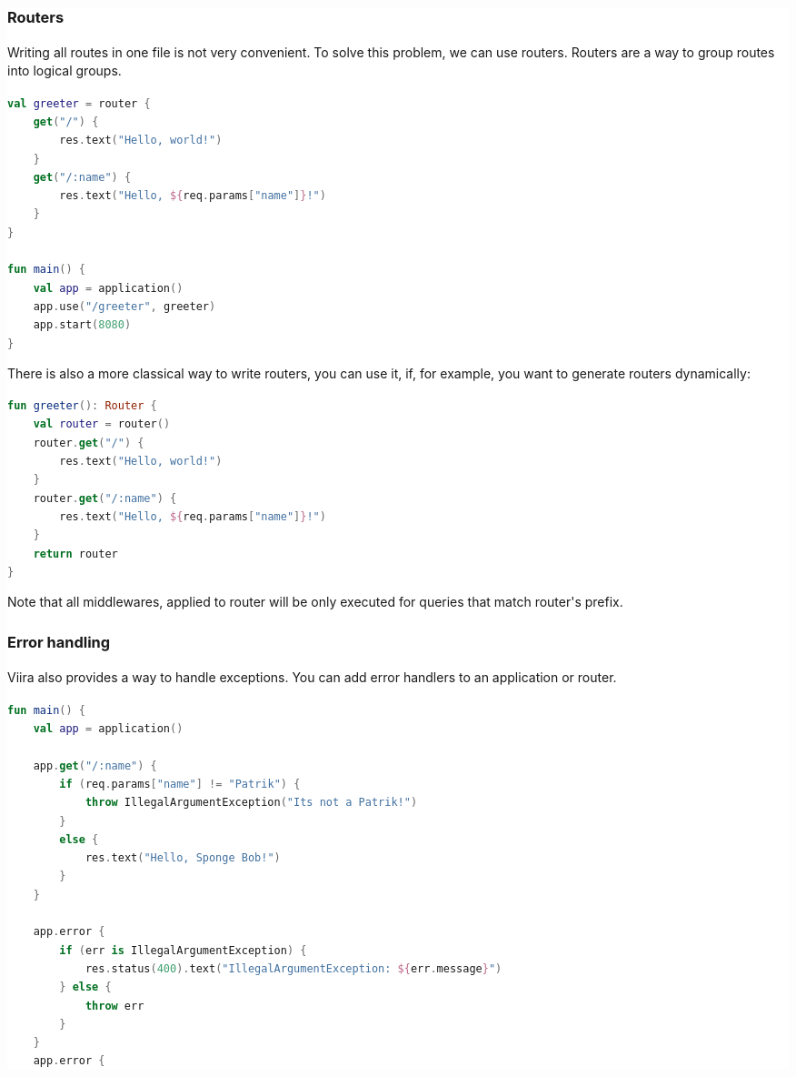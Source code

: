 ### Routers

Writing all routes in one file is not very convenient. To solve this problem, we can use routers. Routers are a way to group routes into logical groups.

```kotlin
val greeter = router {
    get("/") {
        res.text("Hello, world!")
    }
    get("/:name") {
        res.text("Hello, ${req.params["name"]}!")
    }
}

fun main() {
    val app = application()
    app.use("/greeter", greeter)
    app.start(8080)
}
```

There is also a more classical way to write routers, you can use it, if, for example, you want to generate routers dynamically:

```kotlin
fun greeter(): Router {
    val router = router()
    router.get("/") {
        res.text("Hello, world!")
    }
    router.get("/:name") {
        res.text("Hello, ${req.params["name"]}!")
    }
    return router
}
```

Note that all middlewares, applied to router will be only executed for queries that match router's prefix.

### Error handling

Viira also provides a way to handle exceptions. You can add error handlers to an application or router.

```kotlin
fun main() {
    val app = application()
    
    app.get("/:name") {
        if (req.params["name"] != "Patrik") {
            throw IllegalArgumentException("Its not a Patrik!")
        }
        else {
            res.text("Hello, Sponge Bob!")
        }
    }
    
    app.error {
        if (err is IllegalArgumentException) {
            res.status(400).text("IllegalArgumentException: ${err.message}")
        } else {
            throw err
        }
    }
    app.error {
```